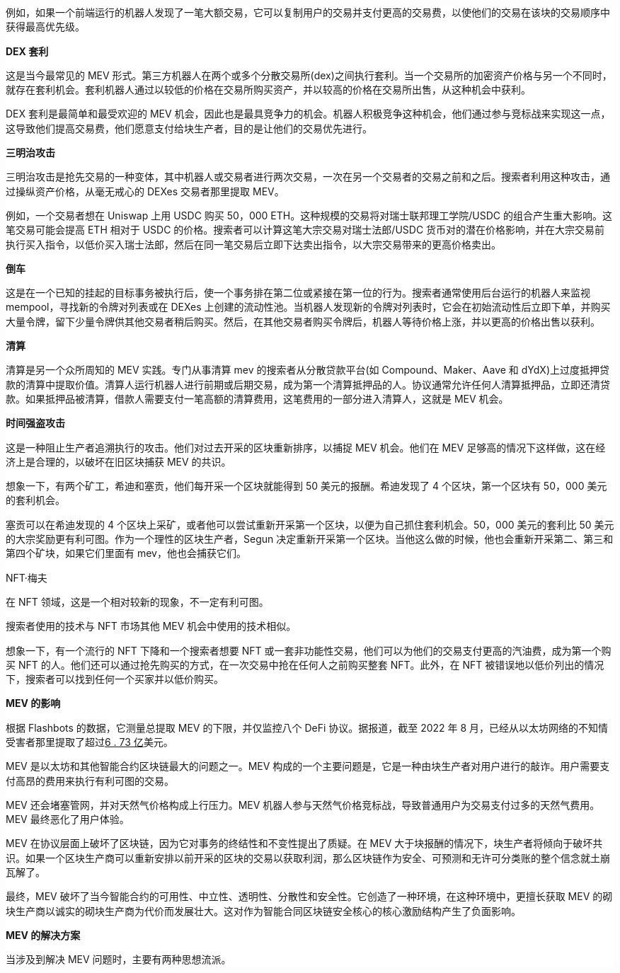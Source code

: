 例如，如果一个前端运行的机器人发现了一笔大额交易，它可以复制用户的交易并支付更高的交易费，以使他们的交易在该块的交易顺序中获得最高优先级。

**DEX 套利**

这是当今最常见的 MEV 形式。第三方机器人在两个或多个分散交易所(dex)之间执行套利。当一个交易所的加密资产价格与另一个不同时，就存在套利机会。套利机器人通过以较低的价格在交易所购买资产，并以较高的价格在交易所出售，从这种机会中获利。

DEX 套利是最简单和最受欢迎的 MEV 机会，因此也是最具竞争力的机会。机器人积极竞争这种机会，他们通过参与竞标战来实现这一点，这导致他们提高交易费，他们愿意支付给块生产者，目的是让他们的交易优先进行。

**三明治攻击**

三明治攻击是抢先交易的一种变体，其中机器人或交易者进行两次交易，一次在另一个交易者的交易之前和之后。搜索者利用这种攻击，通过操纵资产价格，从毫无戒心的 DEXes 交易者那里提取 MEV。

例如，一个交易者想在 Uniswap 上用 USDC 购买 50，000 ETH。这种规模的交易将对瑞士联邦理工学院/USDC 的组合产生重大影响。这笔交易可能会提高 ETH 相对于 USDC 的价格。搜索者可以计算这笔大宗交易对瑞士法郎/USDC 货币对的潜在价格影响，并在大宗交易前执行买入指令，以低价买入瑞士法郎，然后在同一笔交易后立即下达卖出指令，以大宗交易带来的更高价格卖出。

**倒车**

这是在一个已知的挂起的目标事务被执行后，使一个事务排在第二位或紧接在第一位的行为。搜索者通常使用后台运行的机器人来监视 mempool，寻找新的令牌对列表或在 DEXes 上创建的流动性池。当机器人发现新的令牌对列表时，它会在初始流动性后立即下单，并购买大量令牌，留下少量令牌供其他交易者稍后购买。然后，在其他交易者购买令牌后，机器人等待价格上涨，并以更高的价格出售以获利。

**清算**

清算是另一个众所周知的 MEV 实践。专门从事清算 mev 的搜索者从分散贷款平台(如 Compound、Maker、Aave 和 dYdX)上过度抵押贷款的清算中提取价值。清算人运行机器人进行前期或后期交易，成为第一个清算抵押品的人。协议通常允许任何人清算抵押品，立即还清贷款。如果抵押品被清算，借款人需要支付一笔高额的清算费用，这笔费用的一部分进入清算人，这就是 MEV 机会。

**时间强盗攻击**

这是一种阻止生产者追溯执行的攻击。他们对过去开采的区块重新排序，以捕捉 MEV 机会。他们在 MEV 足够高的情况下这样做，这在经济上是合理的，以破坏在旧区块捕获 MEV 的共识。

想象一下，有两个矿工，希迪和塞贡，他们每开采一个区块就能得到 50 美元的报酬。希迪发现了 4 个区块，第一个区块有 50，000 美元的套利机会。

塞贡可以在希迪发现的 4 个区块上采矿，或者他可以尝试重新开采第一个区块，以便为自己抓住套利机会。50，000 美元的套利比 50 美元的大宗奖励更有利可图。作为一个理性的区块生产者，Segun 决定重新开采第一个区块。当他这么做的时候，他也会重新开采第二、第三和第四个矿块，如果它们里面有 mev，他也会捕获它们。

NFT·梅夫

在 NFT 领域，这是一个相对较新的现象，不一定有利可图。

搜索者使用的技术与 NFT 市场其他 MEV 机会中使用的技术相似。

想象一下，有一个流行的 NFT 下降和一个搜索者想要 NFT 或一套非功能性交易，他们可以为他们的交易支付更高的汽油费，成为第一个购买 NFT 的人。他们还可以通过抢先购买的方式，在一次交易中抢在任何人之前购买整套 NFT。此外，在 NFT 被错误地以低价列出的情况下，搜索者可以找到任何一个买家并以低价购买。

**MEV 的影响**

根据 Flashbots 的数据，它测量总提取 MEV 的下限，并仅监控八个 DeFi 协议。据报道，截至 2022 年 8 月，已经从以太坊网络的不知情受害者那里提取了超过[6 . 73 亿](https://explore.flashbots.net/)美元。

MEV 是以太坊和其他智能合约区块链最大的问题之一。MEV 构成的一个主要问题是，它是一种由块生产者对用户进行的敲诈。用户需要支付高昂的费用来执行有利可图的交易。

MEV 还会堵塞管网，并对天然气价格构成上行压力。MEV 机器人参与天然气价格竞标战，导致普通用户为交易支付过多的天然气费用。MEV 最终恶化了用户体验。

MEV 在协议层面上破坏了区块链，因为它对事务的终结性和不变性提出了质疑。在 MEV 大于块报酬的情况下，块生产者将倾向于破坏共识。如果一个区块生产商可以重新安排以前开采的区块的交易以获取利润，那么区块链作为安全、可预测和无许可分类账的整个信念就土崩瓦解了。

最终，MEV 破坏了当今智能合约的可用性、中立性、透明性、分散性和安全性。它创造了一种环境，在这种环境中，更擅长获取 MEV 的砌块生产商以诚实的砌块生产商为代价而发展壮大。这对作为智能合同区块链安全核心的核心激励结构产生了负面影响。

**MEV 的解决方案**

当涉及到解决 MEV 问题时，主要有两种思想流派。
